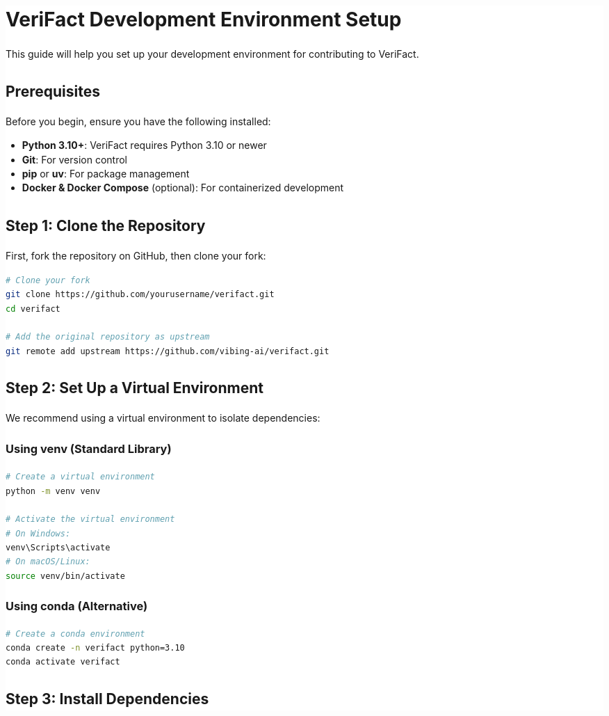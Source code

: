 # VeriFact Development Environment Setup

This guide will help you set up your development environment for contributing to VeriFact.

## Prerequisites

Before you begin, ensure you have the following installed:

- **Python 3.10+**: VeriFact requires Python 3.10 or newer
- **Git**: For version control
- **pip** or **uv**: For package management
- **Docker & Docker Compose** (optional): For containerized development

## Step 1: Clone the Repository

First, fork the repository on GitHub, then clone your fork:

```bash
# Clone your fork
git clone https://github.com/yourusername/verifact.git
cd verifact

# Add the original repository as upstream
git remote add upstream https://github.com/vibing-ai/verifact.git
```

## Step 2: Set Up a Virtual Environment

We recommend using a virtual environment to isolate dependencies:

### Using venv (Standard Library)

```bash
# Create a virtual environment
python -m venv venv

# Activate the virtual environment
# On Windows:
venv\Scripts\activate
# On macOS/Linux:
source venv/bin/activate
```

### Using conda (Alternative)

```bash
# Create a conda environment
conda create -n verifact python=3.10
conda activate verifact
```

## Step 3: Install Dependencies
